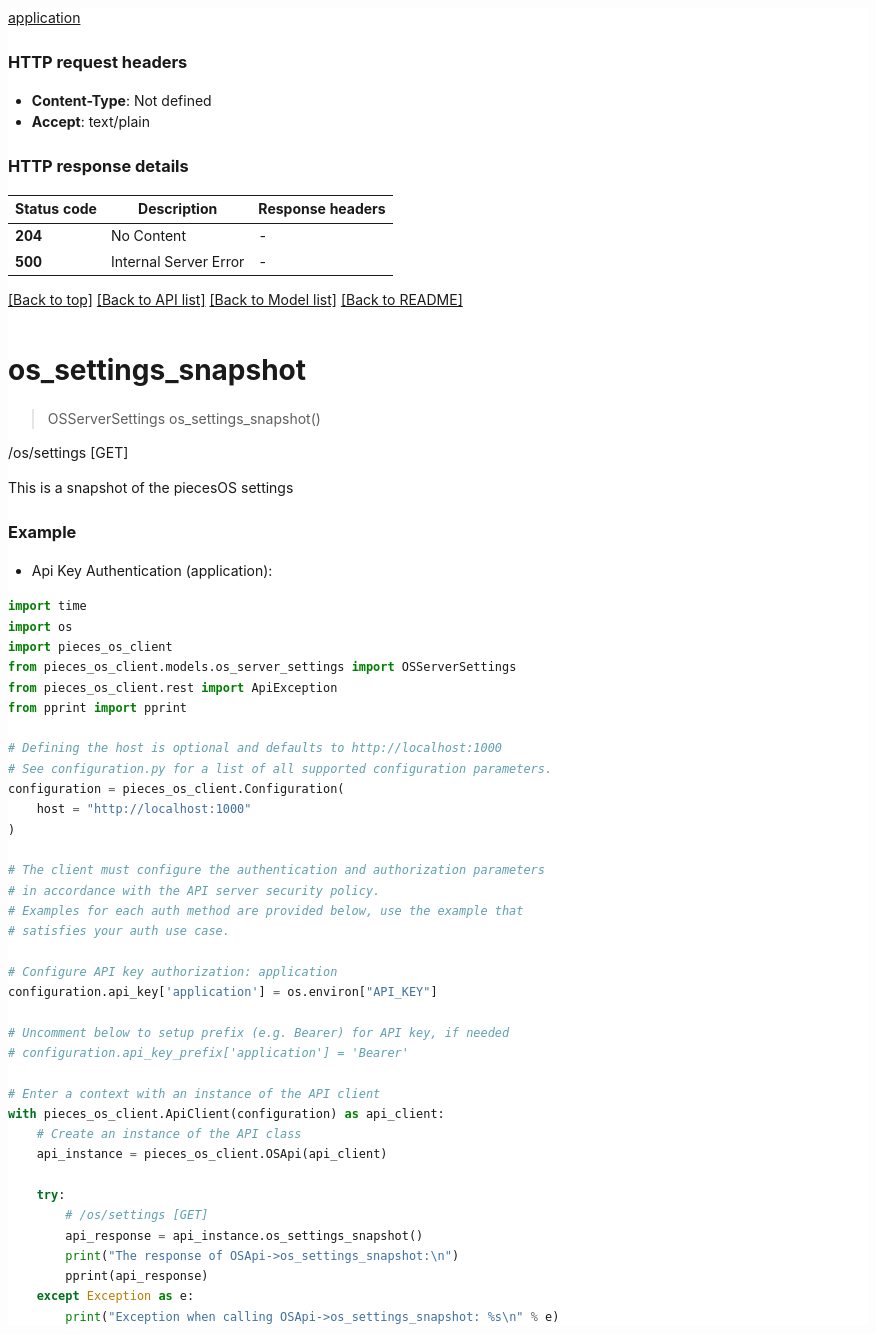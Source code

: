 [application](../README.md#application)

### HTTP request headers

 - **Content-Type**: Not defined
 - **Accept**: text/plain

### HTTP response details
| Status code | Description | Response headers |
|-------------|-------------|------------------|
**204** | No Content |  -  |
**500** | Internal Server Error |  -  |

[[Back to top]](#) [[Back to API list]](../README.md#documentation-for-api-endpoints) [[Back to Model list]](../README.md#documentation-for-models) [[Back to README]](../README.md)

# **os_settings_snapshot**
> OSServerSettings os_settings_snapshot()

/os/settings [GET]

This is a snapshot of the piecesOS settings

### Example

* Api Key Authentication (application):
```python
import time
import os
import pieces_os_client
from pieces_os_client.models.os_server_settings import OSServerSettings
from pieces_os_client.rest import ApiException
from pprint import pprint

# Defining the host is optional and defaults to http://localhost:1000
# See configuration.py for a list of all supported configuration parameters.
configuration = pieces_os_client.Configuration(
    host = "http://localhost:1000"
)

# The client must configure the authentication and authorization parameters
# in accordance with the API server security policy.
# Examples for each auth method are provided below, use the example that
# satisfies your auth use case.

# Configure API key authorization: application
configuration.api_key['application'] = os.environ["API_KEY"]

# Uncomment below to setup prefix (e.g. Bearer) for API key, if needed
# configuration.api_key_prefix['application'] = 'Bearer'

# Enter a context with an instance of the API client
with pieces_os_client.ApiClient(configuration) as api_client:
    # Create an instance of the API class
    api_instance = pieces_os_client.OSApi(api_client)

    try:
        # /os/settings [GET]
        api_response = api_instance.os_settings_snapshot()
        print("The response of OSApi->os_settings_snapshot:\n")
        pprint(api_response)
    except Exception as e:
        print("Exception when calling OSApi->os_settings_snapshot: %s\n" % e)
```

